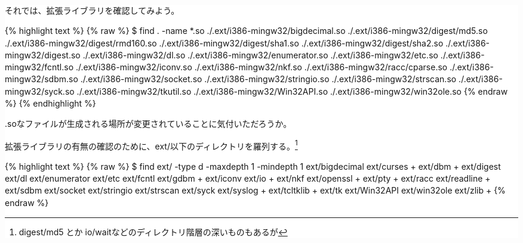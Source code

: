 
それでは、拡張ライブラリを確認してみよう。

{% highlight text %}
{% raw %}
$ find . -name *.so
./.ext/i386-mingw32/bigdecimal.so
./.ext/i386-mingw32/digest/md5.so
./.ext/i386-mingw32/digest/rmd160.so
./.ext/i386-mingw32/digest/sha1.so
./.ext/i386-mingw32/digest/sha2.so
./.ext/i386-mingw32/digest.so
./.ext/i386-mingw32/dl.so
./.ext/i386-mingw32/enumerator.so
./.ext/i386-mingw32/etc.so
./.ext/i386-mingw32/fcntl.so
./.ext/i386-mingw32/iconv.so
./.ext/i386-mingw32/nkf.so
./.ext/i386-mingw32/racc/cparse.so
./.ext/i386-mingw32/sdbm.so
./.ext/i386-mingw32/socket.so
./.ext/i386-mingw32/stringio.so
./.ext/i386-mingw32/strscan.so
./.ext/i386-mingw32/syck.so
./.ext/i386-mingw32/tkutil.so
./.ext/i386-mingw32/Win32API.so
./.ext/i386-mingw32/win32ole.so
{% endraw %}
{% endhighlight %}


.soなファイルが生成される場所が変更されていることに気付いただろうか。

拡張ライブラリの有無の確認のために、ext/以下のディレクトリを羅列する。[^1]

{% highlight text %}
{% raw %}
$ find ext/ -type d -maxdepth 1 -mindepth 1
ext/bigdecimal
ext/curses +
ext/dbm +
ext/digest
ext/dl
ext/enumerator
ext/etc
ext/fcntl
ext/gdbm +
ext/iconv
ext/io +
ext/nkf
ext/openssl +
ext/pty +
ext/racc
ext/readline +
ext/sdbm
ext/socket
ext/stringio
ext/strscan
ext/syck
ext/syslog +
ext/tcltklib +
ext/tk
ext/Win32API
ext/win32ole
ext/zlib +
{% endraw %}

[^1]: digest/md5 とか io/waitなどのディレクトリ階層の深いものもあるが
[^2]: 実はこっそり iconv.soが追加されてることに注目だったり
[^3]: Dynamic Link Library。WindowsのOS機能自体が DLLの固まりである。
[^4]: [るびま2号インタビュー]({{base}}{% post_url articles/0002/2004-10-16-0002-Hotlinks %})も参照
[^5]: わたなべひろふみ氏の Ruby binariesが依存しているライブラリの Win32版が置かれている。氏の日記 Just another Ruby porter,( http://jarp.jin.gr.jp/diary/ ) は Rubyのみならず勉強になること請け合い